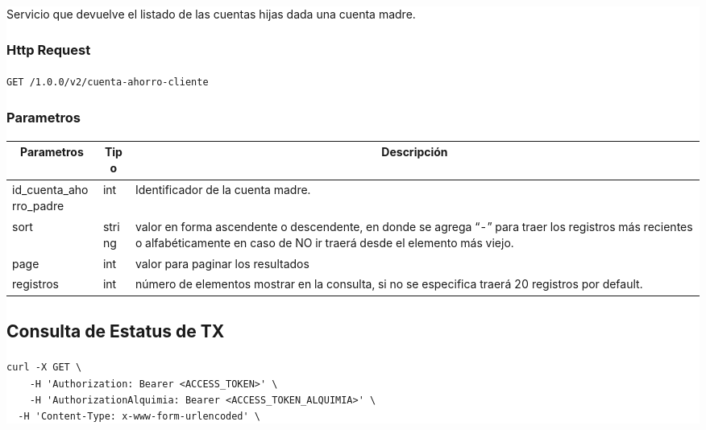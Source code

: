 Servicio que devuelve el listado de las cuentas hijas dada una cuenta madre.


### Http Request

`GET /1.0.0/v2/cuenta-ahorro-cliente`

### Parametros

Parametros | Tipo | Descripción
--------- | ------- | -----------
id_cuenta_ahorro_padre | int | Identificador de la cuenta madre.
sort | string | valor en forma ascendente o descendente, en donde se agrega “-” para traer los registros más recientes o alfabéticamente en caso de NO ir traerá desde el elemento más viejo.
page | int | valor para paginar los resultados
registros | int | número de elementos mostrar en la consulta, si no se especifica traerá 20 registros por default.



## Consulta de Estatus de TX

```shell
curl -X GET \
	-H 'Authorization: Bearer <ACCESS_TOKEN>' \
	-H 'AuthorizationAlquimia: Bearer <ACCESS_TOKEN_ALQUIMIA>' \
  -H 'Content-Type: x-www-form-urlencoded' \
